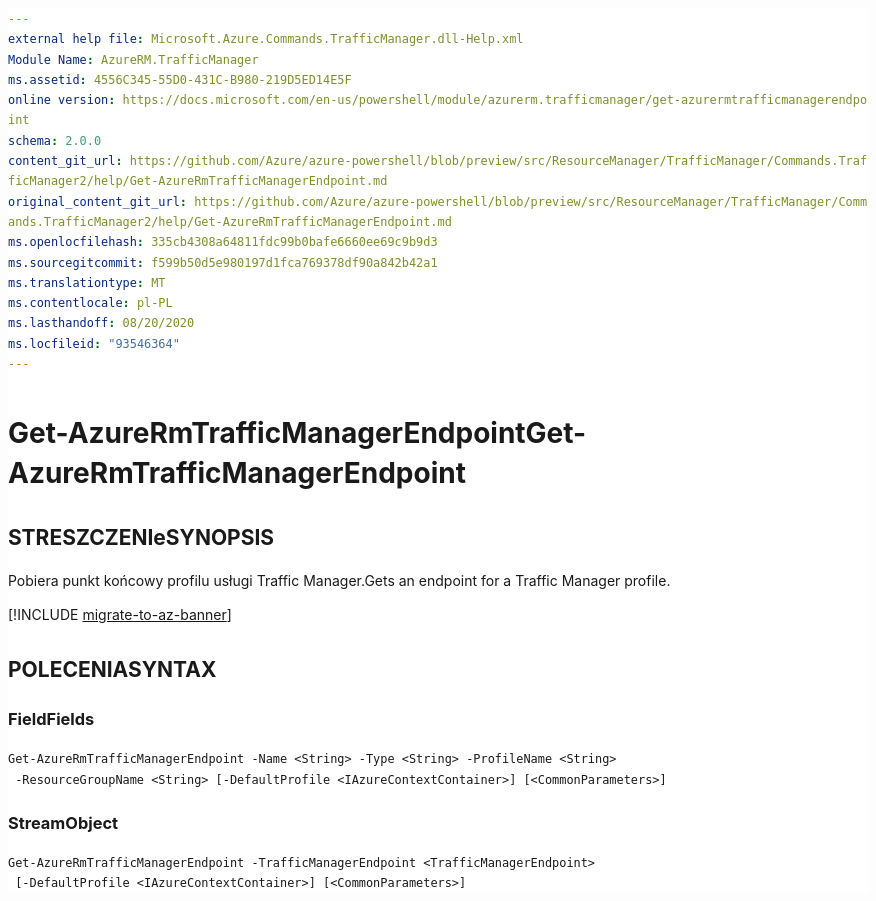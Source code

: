 ```yaml
---
external help file: Microsoft.Azure.Commands.TrafficManager.dll-Help.xml
Module Name: AzureRM.TrafficManager
ms.assetid: 4556C345-55D0-431C-B980-219D5ED14E5F
online version: https://docs.microsoft.com/en-us/powershell/module/azurerm.trafficmanager/get-azurermtrafficmanagerendpoint
schema: 2.0.0
content_git_url: https://github.com/Azure/azure-powershell/blob/preview/src/ResourceManager/TrafficManager/Commands.TrafficManager2/help/Get-AzureRmTrafficManagerEndpoint.md
original_content_git_url: https://github.com/Azure/azure-powershell/blob/preview/src/ResourceManager/TrafficManager/Commands.TrafficManager2/help/Get-AzureRmTrafficManagerEndpoint.md
ms.openlocfilehash: 335cb4308a64811fdc99b0bafe6660ee69c9b9d3
ms.sourcegitcommit: f599b50d5e980197d1fca769378df90a842b42a1
ms.translationtype: MT
ms.contentlocale: pl-PL
ms.lasthandoff: 08/20/2020
ms.locfileid: "93546364"
---
```

# <span data-ttu-id="179ee-101">Get-AzureRmTrafficManagerEndpoint</span><span class="sxs-lookup"><span data-stu-id="179ee-101">Get-AzureRmTrafficManagerEndpoint</span></span>

## <span data-ttu-id="179ee-102">STRESZCZENIe</span><span class="sxs-lookup"><span data-stu-id="179ee-102">SYNOPSIS</span></span>
<span data-ttu-id="179ee-103">Pobiera punkt końcowy profilu usługi Traffic Manager.</span><span class="sxs-lookup"><span data-stu-id="179ee-103">Gets an endpoint for a Traffic Manager profile.</span></span>

[!INCLUDE [migrate-to-az-banner](../../includes/migrate-to-az-banner.md)]

## <span data-ttu-id="179ee-104">POLECENIA</span><span class="sxs-lookup"><span data-stu-id="179ee-104">SYNTAX</span></span>

### <span data-ttu-id="179ee-105">Field</span><span class="sxs-lookup"><span data-stu-id="179ee-105">Fields</span></span>
```
Get-AzureRmTrafficManagerEndpoint -Name <String> -Type <String> -ProfileName <String>
 -ResourceGroupName <String> [-DefaultProfile <IAzureContextContainer>] [<CommonParameters>]
```

### <span data-ttu-id="179ee-106">Stream</span><span class="sxs-lookup"><span data-stu-id="179ee-106">Object</span></span>
```
Get-AzureRmTrafficManagerEndpoint -TrafficManagerEndpoint <TrafficManagerEndpoint>
 [-DefaultProfile <IAzureContextContainer>] [<CommonParameters>]
```
